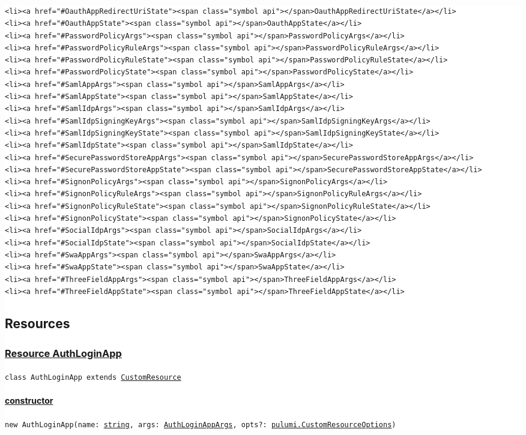     <li><a href="#OauthAppRedirectUriState"><span class="symbol api"></span>OauthAppRedirectUriState</a></li>
    <li><a href="#OauthAppState"><span class="symbol api"></span>OauthAppState</a></li>
    <li><a href="#PasswordPolicyArgs"><span class="symbol api"></span>PasswordPolicyArgs</a></li>
    <li><a href="#PasswordPolicyRuleArgs"><span class="symbol api"></span>PasswordPolicyRuleArgs</a></li>
    <li><a href="#PasswordPolicyRuleState"><span class="symbol api"></span>PasswordPolicyRuleState</a></li>
    <li><a href="#PasswordPolicyState"><span class="symbol api"></span>PasswordPolicyState</a></li>
    <li><a href="#SamlAppArgs"><span class="symbol api"></span>SamlAppArgs</a></li>
    <li><a href="#SamlAppState"><span class="symbol api"></span>SamlAppState</a></li>
    <li><a href="#SamlIdpArgs"><span class="symbol api"></span>SamlIdpArgs</a></li>
    <li><a href="#SamlIdpSigningKeyArgs"><span class="symbol api"></span>SamlIdpSigningKeyArgs</a></li>
    <li><a href="#SamlIdpSigningKeyState"><span class="symbol api"></span>SamlIdpSigningKeyState</a></li>
    <li><a href="#SamlIdpState"><span class="symbol api"></span>SamlIdpState</a></li>
    <li><a href="#SecurePasswordStoreAppArgs"><span class="symbol api"></span>SecurePasswordStoreAppArgs</a></li>
    <li><a href="#SecurePasswordStoreAppState"><span class="symbol api"></span>SecurePasswordStoreAppState</a></li>
    <li><a href="#SignonPolicyArgs"><span class="symbol api"></span>SignonPolicyArgs</a></li>
    <li><a href="#SignonPolicyRuleArgs"><span class="symbol api"></span>SignonPolicyRuleArgs</a></li>
    <li><a href="#SignonPolicyRuleState"><span class="symbol api"></span>SignonPolicyRuleState</a></li>
    <li><a href="#SignonPolicyState"><span class="symbol api"></span>SignonPolicyState</a></li>
    <li><a href="#SocialIdpArgs"><span class="symbol api"></span>SocialIdpArgs</a></li>
    <li><a href="#SocialIdpState"><span class="symbol api"></span>SocialIdpState</a></li>
    <li><a href="#SwaAppArgs"><span class="symbol api"></span>SwaAppArgs</a></li>
    <li><a href="#SwaAppState"><span class="symbol api"></span>SwaAppState</a></li>
    <li><a href="#ThreeFieldAppArgs"><span class="symbol api"></span>ThreeFieldAppArgs</a></li>
    <li><a href="#ThreeFieldAppState"><span class="symbol api"></span>ThreeFieldAppState</a></li>
</ul>


<h2 id="resources">Resources</h2>
<h3 class="pdoc-module-header" id="AuthLoginApp" data-link-title="AuthLoginApp">
    <a href="https://github.com/pulumi/pulumi-okta/blob/531207198cbf0df03ac4639f7dc4d5670f09adc9/sdk/nodejs/deprecated/authLoginApp.ts#L9">
        Resource <strong>AuthLoginApp</strong>
    </a>
</h3>

<pre class="highlight"><code><span class='kr'>class</span> <span class='nx'>AuthLoginApp</span> <span class='kr'>extends</span> <a href='/docs/reference/pkg/nodejs/pulumi/pulumi/#CustomResource'>CustomResource</a></code></pre>
<h4 class="pdoc-member-header" id="AuthLoginApp-constructor">
<a class="pdoc-child-name" href="https://github.com/pulumi/pulumi-okta/blob/531207198cbf0df03ac4639f7dc4d5670f09adc9/sdk/nodejs/deprecated/authLoginApp.ts#L116"> <b>constructor</b></a>
</h4>


<pre class="highlight"><code><span class='kd'></span><span class='kd'>new</span> AuthLoginApp(name: <span class='kd'><a href='https://developer.mozilla.org/en-US/docs/Web/JavaScript/Reference/Global_Objects/String'>string</a></span>, args: <a href='#AuthLoginAppArgs'>AuthLoginAppArgs</a>, opts?: <a href='/docs/reference/pkg/nodejs/pulumi/pulumi/#CustomResourceOptions'>pulumi.CustomResourceOptions</a>)</code></pre>
